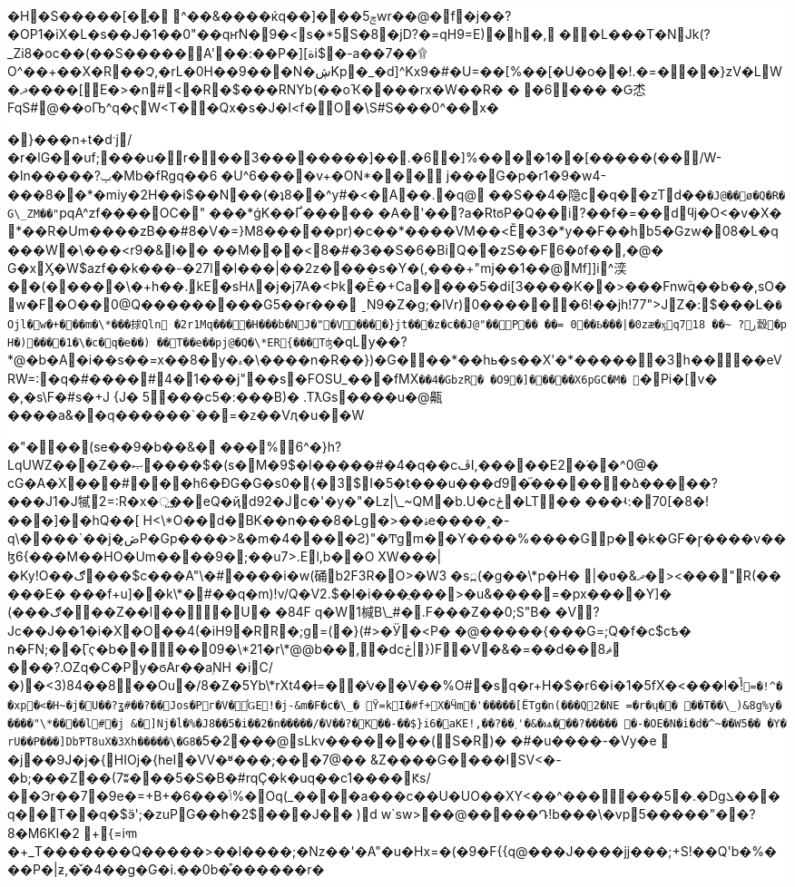 �H�S�����[�ֶֶ� ^��&����ќq��]���ݘ5wr��@�f�j ��?�OP1�iX�L�s��J�1��0 "��qҥؖN�9�<s�\*5S�8�jD?�=qH9=E)�h�, ��L���T�NJk(?\_Z i8�oc��(��S�����A'��:��P�][ةi$�-a��7��۩
O^��+��X�R��Չ,�rL�0H��9���N�ڜKp�\_�d]^Kx9�#�U=��[%��[�U�o�׹�!.�=���}zV�LW�ޛ����[E�>�n#<�R�$���RNYb(��oҠ����rx�W��R� � �6���
�Ԍ怸FqS#@��oҦ^q�ҁW<T��Qx�s�J�I<f�O�\S#S���0^�� x�
 
 �}���n+t�dˑj/�r�lG��uf;���u�􇸬r���3��������]��.�6�]%����1��[�����(��/W-�ln�����?ݕ�Mb�fRgq��6
�U^6����v+�ON\*��� 
j���G�p�r1�9�w4-���8��\*�miy�2 H��i$��N��(�ʇ8��^y#�<�A��.�q@ ��S��4�隐c�q��zTd��`�J@��ø�Q�R�G\_ZM��"`pqA^zf����OC�"
���\*ǵK��Ґ����� �A�'��?a�RtϭP�Q��i?��f�=��dϥj�O<�v�X� \*��R�Um����zB��#8�V�=}M8�����pr)�c��\*����VM��<Ӗ�3�\*y��F��hb5�Gzw�08�L�q���W�\���<r9�&l�� 
��M���<8�#�3��S�6�BiQ�֔�zS��F6�٥f��,�@�
 G�xӼ�W$azf��k���-�27l�l���|��2z����s�Y�(,���+"mj�� 1��@Mf]]i^湙��(�����\�+h��.̣kE�sH۸�j�j7A�<Þk� Ē�+Ca����5�di[3����K��>���Fnwؓq��b��,sO� w�F�O��0@Q���������G5��r���
ˍN9�Z�g;�lVr)0���� ��6!��jh!77">JZ�:$���L�`�Ojl�w�+���m�\*���捄Qln
�2r1Mq� ���H���b�NJ�"�V�� ��}jt���z�c��J@"��P�� �� =
0��Ҍ���|�0zӕ �ӽq71ڔ?
~��
8縠�pH�)����1�\�c�q�e��)
��T��e��pj@�Q�\*ER{���Tʤ`�qL y��?\*@�b�A�i��s��=x��8�y�ہ� \����n�R��})�G���\*��hь�s��X'�\*������3h����eVRW=:�q�#����#4�1���j" ��s�FOSU\_���fMX`��4�GbzR� �O9�]�����X6pGC�M� `�Pi�[v� �,�s\F�#s�+J
{J�
5���c5�:���B)�
.TƛGs����u�@齀����a&��q������`��=�ⴭ��Vԯ�u��W
 
 �"���(se��9�b��&� ���%6^�}h?LqUWZ���Z��ޞ����$�(s�M�9$�I�����#�4�q��cڦI,�����E2�֔��^0@� cG�A�X���#���h6�ÐG�G�s0�{�3$I�5�t���u���ɗ9�֞������ձ�����?���J1�J㹑 2=:R�x�⵿��eQ�ҋd92�Jc�'�y�"�Lz|\_~QM�b.U�cځ�LT�� ���ʵ:�70[�8�!���]�� hQ��[ H< \*O��d�BK��n���8�Lg�>��ۀe����˰�-q\����`��j�ڞ̬P�Gp����>&�m�4���͸�Ƨ)"�Ͳgm��Y����%����Gp��k�GF�ɼ����v��ɮ6{���M��HO�Um����9�;��u7>.El,b��O
XW���|�Ky!O��ګ���$c���A"\�#����i�w(硧b2F3R�O>�W3 �s߽(�g��\*p�H�
|�ʋ�&ދ�><���"R(��
���E� ���f+u]��k\*�#��q�m)!v/Q�V2.$�l�i���ֲ���>�u&����=�px����Y]� (���ګ���Z��l���U� �84F q�W1椷B\_#�.F���Z��0;S"B� �V?Jc ��J��1�i�X�O�� 4(�iH9�RR�;g=(� }(#>�Ӱ�<P � �@�����{�� �G=;Q�f�c$cҍ�
 n�FN;��Ӷҁ�b����09�\*21�r\*@@ b��,�dcڅ|})F�V�&�=��d��8ޘ
���?.OZq�C�Py�ϭAr��aۭNH �iC/�)�<3)84��8��Ou�/8�Z�5Yb\*rXt4�ƚ=��̕v��V��%O#�sq�r+H�$�r6�i�1�5fX�<���l�̚!`=�!^��xp�<�H~�j� U��?ʓ#��?��Jos�Pг�V�֯ǤE!�j-&m�F�c�\_�
Ÿ=kI�#f+X�Ӵm�'�����[ЁTg�n(���Q2�NE
=�r�ų�� ��T��\_)&8g%y�����"\*����l#�j
&�]Nj�ĺ�%�J 8��5�i��2�n�����/�V��?�K��-��$}i6�aKE!,��?��˰'�&�ѩ���?����� �-�OE�N�i�d�^~��W5�� �Y�rU��P���]DbƤT8uX� 3Xh�����\�G8�`5�2���@sLkv�������(S�R)�
�#�u����-�Vy�e
 �j��9J�j�{HIOj�{heI�VV�ʶ���;���7@�� &Z����G����ISV<�-�b;���Z��(7ʬ���5�S�B�# rqҪ�k�uq��c1����Ԟs/��Эr��7�9e�=+B+�ݴ���6%�Oq(\_����a���c��U�UO��XY<��^������5�.�Dgܠ���q��T��q�$ӭ';�zuPG��h�2$���J�� )d
w`sw>��@�����Դ!b���\�vp5�����"��?8�M6KI�2 +{=i꧑�+\_T�������Q�����>��l����; �Nz��'�A"�u�Hx=�(�9�F{{q@���J����jj���;+S!��Q'b�%���P�|ƶ,�̌� 4��g�G�i.��0b�͒������r �
 